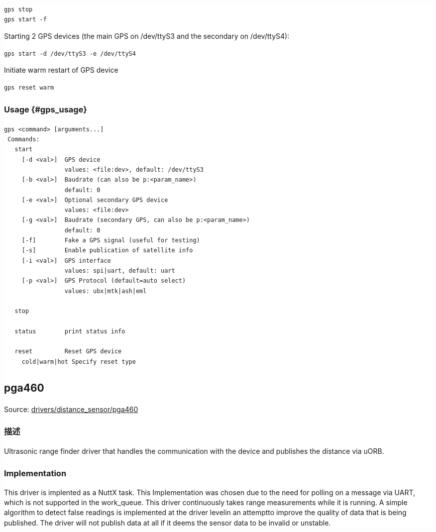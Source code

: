     gps stop
    gps start -f
    

Starting 2 GPS devices (the main GPS on /dev/ttyS3 and the secondary on /dev/ttyS4):

    gps start -d /dev/ttyS3 -e /dev/ttyS4
    

Initiate warm restart of GPS device

    gps reset warm
    

### Usage {#gps_usage}

    gps <command> [arguments...]
     Commands:
       start
         [-d <val>]  GPS device
                     values: <file:dev>, default: /dev/ttyS3
         [-b <val>]  Baudrate (can also be p:<param_name>)
                     default: 0
         [-e <val>]  Optional secondary GPS device
                     values: <file:dev>
         [-g <val>]  Baudrate (secondary GPS, can also be p:<param_name>)
                     default: 0
         [-f]        Fake a GPS signal (useful for testing)
         [-s]        Enable publication of satellite info
         [-i <val>]  GPS interface
                     values: spi|uart, default: uart
         [-p <val>]  GPS Protocol (default=auto select)
                     values: ubx|mtk|ash|eml
    
       stop
    
       status        print status info
    
       reset         Reset GPS device
         cold|warm|hot Specify reset type
    

## pga460

Source: [drivers/distance_sensor/pga460](https://github.com/PX4/Firmware/tree/master/src/drivers/distance_sensor/pga460)

### 描述

Ultrasonic range finder driver that handles the communication with the device and publishes the distance via uORB.

### Implementation

This driver is implented as a NuttX task. This Implementation was chosen due to the need for polling on a message via UART, which is not supported in the work_queue. This driver continuously takes range measurements while it is running. A simple algorithm to detect false readings is implemented at the driver levelin an attemptto improve the quality of data that is being published. The driver will not publish data at all if it deems the sensor data to be invalid or unstable.
